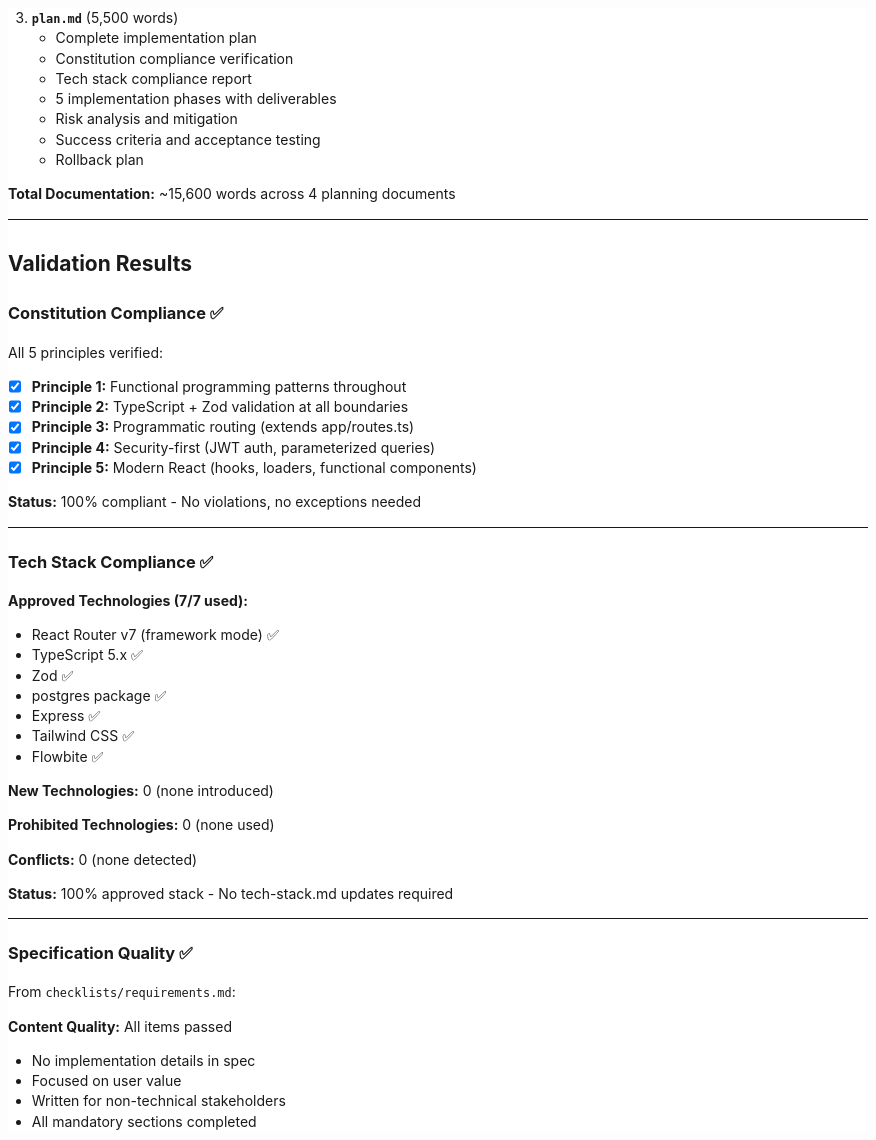 3. **`plan.md`** (5,500 words)
   - Complete implementation plan
   - Constitution compliance verification
   - Tech stack compliance report
   - 5 implementation phases with deliverables
   - Risk analysis and mitigation
   - Success criteria and acceptance testing
   - Rollback plan

**Total Documentation:** ~15,600 words across 4 planning documents

---

## Validation Results

### Constitution Compliance ✅

All 5 principles verified:

- [x] **Principle 1:** Functional programming patterns throughout
- [x] **Principle 2:** TypeScript + Zod validation at all boundaries
- [x] **Principle 3:** Programmatic routing (extends app/routes.ts)
- [x] **Principle 4:** Security-first (JWT auth, parameterized queries)
- [x] **Principle 5:** Modern React (hooks, loaders, functional components)

**Status:** 100% compliant - No violations, no exceptions needed

---

### Tech Stack Compliance ✅

**Approved Technologies (7/7 used):**
- React Router v7 (framework mode) ✅
- TypeScript 5.x ✅
- Zod ✅
- postgres package ✅
- Express ✅
- Tailwind CSS ✅
- Flowbite ✅

**New Technologies:** 0 (none introduced)

**Prohibited Technologies:** 0 (none used)

**Conflicts:** 0 (none detected)

**Status:** 100% approved stack - No tech-stack.md updates required

---

### Specification Quality ✅

From `checklists/requirements.md`:

**Content Quality:** All items passed
- No implementation details in spec
- Focused on user value
- Written for non-technical stakeholders
- All mandatory sections completed
